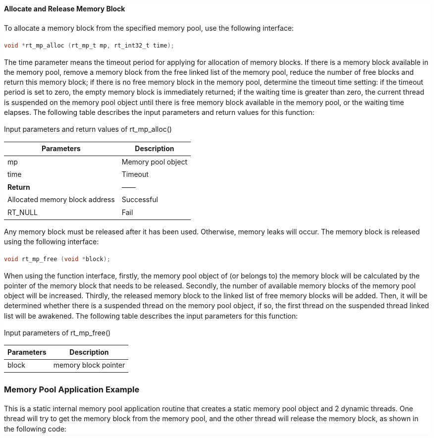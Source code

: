 #### Allocate and Release Memory Block

To allocate a memory block from the specified memory pool, use the following interface: 

```c
void *rt_mp_alloc (rt_mp_t mp, rt_int32_t time);
```

The time parameter means the timeout period for applying for allocation of memory blocks. If there is a memory block available in the memory pool, remove a memory block from the free linked list of the memory pool, reduce the number of free blocks and return this memory block; if there is no free memory block in the memory pool, determine the timeout time setting: if the timeout period is set to zero, the empty memory block is immediately returned; if the waiting time is greater than zero, the current thread is suspended on the memory pool object until there is free memory block available in the memory pool, or the waiting time elapses. The following table describes the input parameters and return values for this function:

Input parameters and return values of rt_mp_alloc()

|**Parameters**        |**Description**  |
|------------------|------------|
| mp               | Memory pool object |
| time             | Timeout |
|**Return**        | ——         |
| Allocated memory block address | Successful |
| RT_NULL          | Fail   |

Any memory block must be released after it has been used. Otherwise, memory leaks will occur. The memory block is released using the following interface:

```c
void rt_mp_free (void *block);
```

When using the function interface, firstly, the memory pool object of (or belongs to)  the memory block will be calculated by the pointer of the memory block that needs to be released. Secondly, the number of available memory blocks of the memory pool object will be increased. Thirdly, the released memory block to the linked list of free memory blocks will be added. Then, it will be determined whether there is a suspended thread on the memory pool object, if so, the first thread on the suspended thread linked list will be awakened. The following table describes the input parameters for this function:

Input parameters of rt_mp_free()

|**Parameters**|**Description**  |
|----------|------------|
| block    | memory block pointer |

### Memory Pool Application Example

This is a static internal memory pool application routine that creates a static memory pool object and 2 dynamic threads. One thread will try to get the memory block from the memory pool, and the other thread will release the memory block, as shown in the following code:
